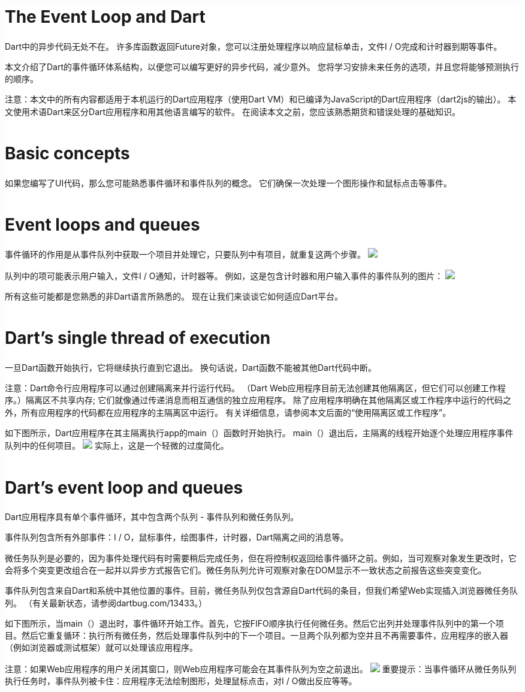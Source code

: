 # The Event Loop and Dart
Dart中的异步代码无处不在。 许多库函数返回Future对象，您可以注册处理程序以响应鼠标单击，文件I / O完成和计时器到期等事件。

本文介绍了Dart的事件循环体系结构，以便您可以编写更好的异步代码，减少意外。 您将学习安排未来任务的选项，并且您将能够预测执行的顺序。

注意：本文中的所有内容都适用于本机运行的Dart应用程序（使用Dart VM）和已编译为JavaScript的Dart应用程序（dart2js的输出）。 本文使用术语Dart来区分Dart应用程序和用其他语言编写的软件。
在阅读本文之前，您应该熟悉期货和错误处理的基础知识。

# Basic concepts
如果您编写了UI代码，那么您可能熟悉事件循环和事件队列的概念。 它们确保一次处理一个图形操作和鼠标点击等事件。

# Event loops and queues
事件循环的作用是从事件队列中获取一个项目并处理它，只要队列中有项目，就重复这两个步骤。
![](https://upload-images.jianshu.io/upload_images/901318-93ce8157d82a9682.png?imageMogr2/auto-orient/strip%7CimageView2/2/w/1240)

队列中的项可能表示用户输入，文件I / O通知，计时器等。 例如，这是包含计时器和用户输入事件的事件队列的图片：
![](https://upload-images.jianshu.io/upload_images/901318-1a38056a171ca09d.png?imageMogr2/auto-orient/strip%7CimageView2/2/w/1240)

所有这些可能都是您熟悉的非Dart语言所熟悉的。 现在让我们来谈谈它如何适应Dart平台。

# Dart’s single thread of execution

一旦Dart函数开始执行，它将继续执行直到它退出。 换句话说，Dart函数不能被其他Dart代码中断。

注意：Dart命令行应用程序可以通过创建隔离来并行运行代码。 （Dart Web应用程序目前无法创建其他隔离区，但它们可以创建工作程序。）隔离区不共享内存; 它们就像通过传递消息而相互通信的独立应用程序。 除了应用程序明确在其他隔离区或工作程序中运行的代码之外，所有应用程序的代码都在应用程序的主隔离区中运行。 有关详细信息，请参阅本文后面的“使用隔离区或工作程序”。

如下图所示，Dart应用程序在其主隔离执行app的main（）函数时开始执行。 main（）退出后，主隔离的线程开始逐个处理应用程序事件队列中的任何项目。
![](https://upload-images.jianshu.io/upload_images/901318-030c36fef1b23f66.png?imageMogr2/auto-orient/strip%7CimageView2/2/w/1240)
实际上，这是一个轻微的过度简化。

# Dart’s event loop and queues
Dart应用程序具有单个事件循环，其中包含两个队列 - 事件队列和微任务队列。

事件队列包含所有外部事件：I / O，鼠标事件，绘图事件，计时器，Dart隔离之间的消息等。

微任务队列是必要的，因为事件处理代码有时需要稍后完成任务，但在将控制权返回给事件循环之前。例如，当可观察对象发生更改时，它会将多个突变更改组合在一起并以异步方式报告它们。微任务队列允许可观察对象在DOM显示不一致状态之前报告这些突变变化。

事件队列包含来自Dart和系统中其他位置的事件。目前，微任务队列仅包含源自Dart代码的条目，但我们希望Web实现插入浏览器微任务队列。 （有关最新状态，请参阅dartbug.com/13433。）

如下图所示，当main（）退出时，事件循环开始工作。首先，它按FIFO顺序执行任何微任务。然后它出列并处理事件队列中的第一个项目。然后它重复循环：执行所有微任务，然后处理事件队列中的下一个项目。一旦两个队列都为空并且不再需要事件，应用程序的嵌入器（例如浏览器或测试框架）就可以处理该应用程序。

注意：如果Web应用程序的用户关闭其窗口，则Web应用程序可能会在其事件队列为空之前退出。
![](https://upload-images.jianshu.io/upload_images/901318-a9e64b9a5ccb9f50.png?imageMogr2/auto-orient/strip%7CimageView2/2/w/1240)
重要提示：当事件循环从微任务队列执行任务时，事件队列被卡住：应用程序无法绘制图形，处理鼠标点击，对I / O做出反应等等。
